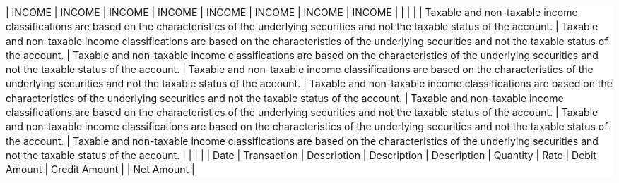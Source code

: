 | INCOME                                                                                                                                                             | INCOME                                                                                                                                                             | INCOME                                                                                                                                                             | INCOME                                                                                                                                                             | INCOME                                                                                                                                                             | INCOME                                                                                                                                                             | INCOME                                                                                                                                                             | INCOME                                                                                                                                                             |                                                                                                                                                                    |                                                                                                                                                                    |                                                                                                                                                                    |
| Taxable and non-taxable income classifications are based on the characteristics of the underlying securities and not the taxable status of the account.            | Taxable and non-taxable income classifications are based on the characteristics of the underlying securities and not the taxable status of the account.            | Taxable and non-taxable income classifications are based on the characteristics of the underlying securities and not the taxable status of the account.            | Taxable and non-taxable income classifications are based on the characteristics of the underlying securities and not the taxable status of the account.            | Taxable and non-taxable income classifications are based on the characteristics of the underlying securities and not the taxable status of the account.            | Taxable and non-taxable income classifications are based on the characteristics of the underlying securities and not the taxable status of the account.            | Taxable and non-taxable income classifications are based on the characteristics of the underlying securities and not the taxable status of the account.            | Taxable and non-taxable income classifications are based on the characteristics of the underlying securities and not the taxable status of the account.            |                                                                                                                                                                    |                                                                                                                                                                    |                                                                                                                                                                    |
| Date                                                                                                                                                               | Transaction                                                                                                                                                        | Description                                                                                                                                                        | Description                                                                                                                                                        | Description                                                                                                                                                        | Quantity                                                                                                                                                           | Rate                                                                                                                                                               | Debit Amount                                                                                                                                                       | Credit Amount                                                                                                                                                      |                                                                                                                                                                    | Net Amount                                                                                                                                                         |